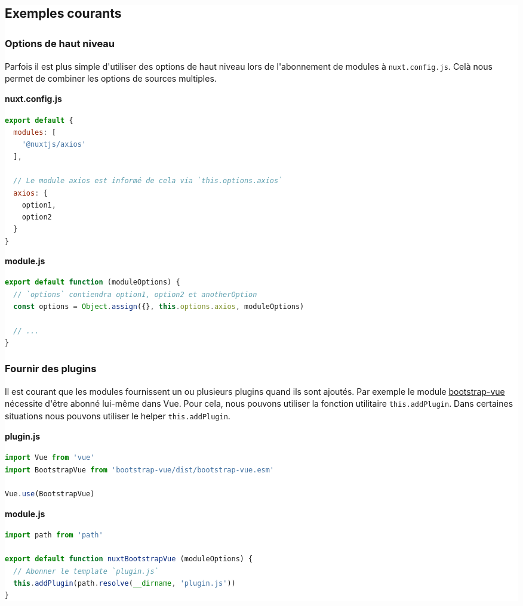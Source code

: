 
## Exemples courants

### Options de haut niveau

Parfois il est plus simple d'utiliser des options de haut niveau lors de l'abonnement de modules à `nuxt.config.js`.
Celà nous permet de combiner les options de sources multiples.

**nuxt.config.js**

```js
export default {
  modules: [
    '@nuxtjs/axios'
  ],

  // Le module axios est informé de cela via `this.options.axios`
  axios: {
    option1,
    option2
  }
}
```

**module.js**

```js
export default function (moduleOptions) {
  // `options` contiendra option1, option2 et anotherOption
  const options = Object.assign({}, this.options.axios, moduleOptions)

  // ...
}
```

### Fournir des plugins

Il est courant que les modules fournissent un ou plusieurs plugins quand ils sont ajoutés.
Par exemple le module [bootstrap-vue](https://bootstrap-vue.js.org) nécessite d'être abonné lui-même dans Vue. Pour cela, nous pouvons utiliser la fonction utilitaire `this.addPlugin`.
Dans certaines situations nous pouvons utiliser le helper `this.addPlugin`.

**plugin.js**

```js
import Vue from 'vue'
import BootstrapVue from 'bootstrap-vue/dist/bootstrap-vue.esm'

Vue.use(BootstrapVue)
```

**module.js**

```js
import path from 'path'

export default function nuxtBootstrapVue (moduleOptions) {
  // Abonner le template `plugin.js`
  this.addPlugin(path.resolve(__dirname, 'plugin.js'))
}
```
